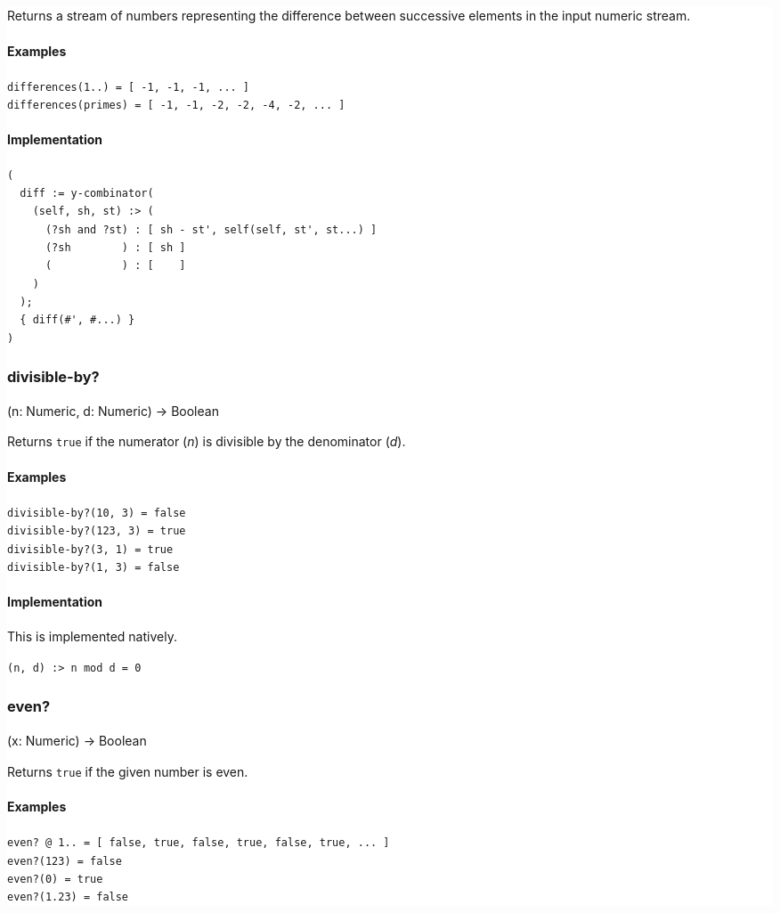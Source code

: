 Returns a stream of numbers representing the difference between successive
elements in the input numeric stream.

#### Examples

```
differences(1..) = [ -1, -1, -1, ... ]
differences(primes) = [ -1, -1, -2, -2, -4, -2, ... ]
```

#### Implementation

```
(
  diff := y-combinator(
    (self, sh, st) :> (
      (?sh and ?st) : [ sh - st', self(self, st', st...) ]
      (?sh        ) : [ sh ]
      (           ) : [    ]
    )
  );
  { diff(#', #...) }
)
```

### <a name="divisible-by?"></a>divisible-by?

(n: Numeric, d: Numeric) &rarr; Boolean

Returns `true` if the numerator (_n_) is divisible by the denominator (_d_).

#### Examples

```
divisible-by?(10, 3) = false
divisible-by?(123, 3) = true
divisible-by?(3, 1) = true
divisible-by?(1, 3) = false
```

#### Implementation

This is implemented natively.

```
(n, d) :> n mod d = 0
```

### <a name="even?"></a>even?

(x: Numeric) &rarr; Boolean

Returns `true` if the given number is even.

#### Examples

```
even? @ 1.. = [ false, true, false, true, false, true, ... ]
even?(123) = false
even?(0) = true
even?(1.23) = false
```

